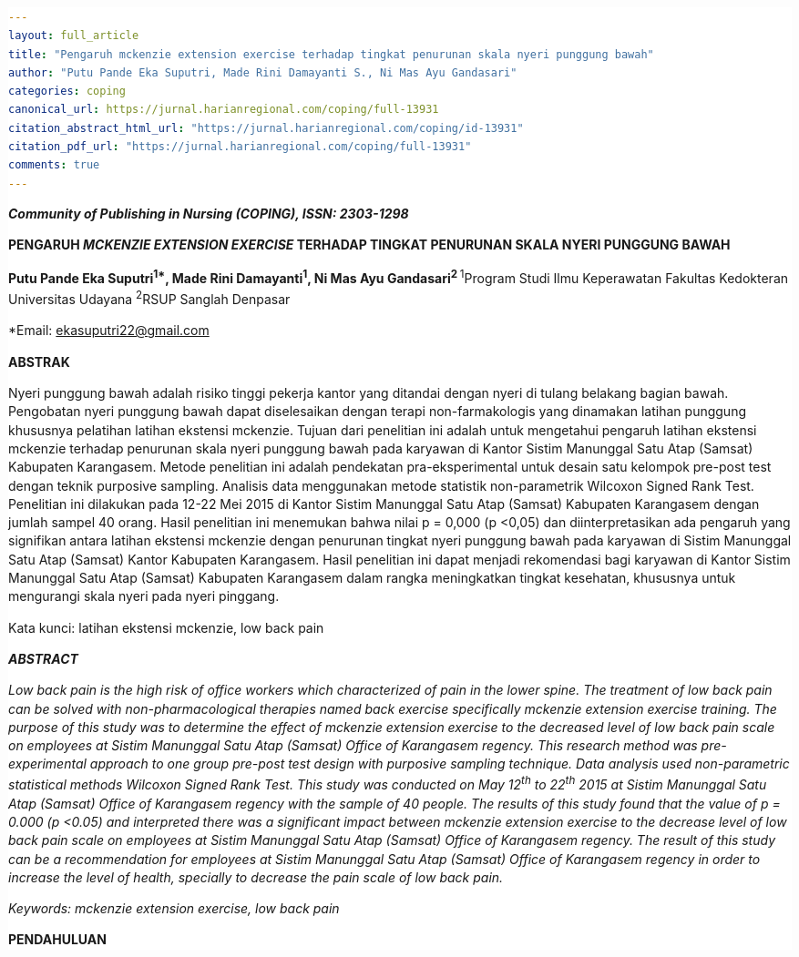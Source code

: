 ```yaml
---
layout: full_article
title: "Pengaruh mckenzie extension exercise terhadap tingkat penurunan skala nyeri punggung bawah"
author: "Putu Pande Eka Suputri, Made Rini Damayanti S., Ni Mas Ayu Gandasari"
categories: coping
canonical_url: https://jurnal.harianregional.com/coping/full-13931 
citation_abstract_html_url: "https://jurnal.harianregional.com/coping/id-13931"
citation_pdf_url: "https://jurnal.harianregional.com/coping/full-13931"  
comments: true
---
```


<p><span class="font0" style="font-weight:bold;font-style:italic;">Community of Publishing in Nursing (COPING), ISSN: 2303-1298</span></p>
<p><span class="font6" style="font-weight:bold;">PENGARUH </span><span class="font6" style="font-weight:bold;font-style:italic;">MCKENZIE EXTENSION EXERCISE</span><span class="font6" style="font-weight:bold;"> TERHADAP TINGKAT PENURUNAN SKALA NYERI PUNGGUNG BAWAH</span></p>
<p><span class="font6" style="font-weight:bold;">Putu Pande Eka Suputri<sup>1*</sup>, Made Rini Damayanti<sup>1</sup>, Ni Mas Ayu Gandasari<sup>2 </sup></span><span class="font4"><sup>1</sup>Program Studi Ilmu Keperawatan Fakultas Kedokteran Universitas Udayana <sup>2</sup>RSUP Sanglah Denpasar</span></p>
<p><span class="font4">*Email: </span><a href="mailto:ekasuputri22@gmail.com"><span class="font4">ekasuputri22@gmail.com</span></a></p>
<p><span class="font4" style="font-weight:bold;">ABSTRAK</span></p>
<p><span class="font4">Nyeri punggung bawah adalah risiko tinggi pekerja kantor yang ditandai dengan nyeri di tulang belakang bagian bawah. Pengobatan nyeri punggung bawah dapat diselesaikan dengan terapi non-farmakologis yang dinamakan latihan punggung khususnya pelatihan latihan ekstensi mckenzie. Tujuan dari penelitian ini adalah untuk mengetahui pengaruh latihan ekstensi mckenzie terhadap penurunan skala nyeri punggung bawah pada karyawan di Kantor Sistim Manunggal Satu Atap (Samsat) Kabupaten Karangasem. Metode penelitian ini adalah pendekatan pra-eksperimental untuk desain satu kelompok pre-post test dengan teknik purposive sampling. Analisis data menggunakan metode statistik non-parametrik Wilcoxon Signed Rank Test. Penelitian ini dilakukan pada 12-22 Mei 2015 di Kantor Sistim Manunggal Satu Atap (Samsat) Kabupaten Karangasem dengan jumlah sampel 40 orang. Hasil penelitian ini menemukan bahwa nilai p = 0,000 (p &lt;0,05) dan diinterpretasikan ada pengaruh yang signifikan antara latihan ekstensi mckenzie dengan penurunan tingkat nyeri punggung bawah pada karyawan di Sistim Manunggal Satu Atap (Samsat) Kantor Kabupaten Karangasem. Hasil penelitian ini dapat menjadi rekomendasi bagi karyawan di Kantor Sistim Manunggal Satu Atap (Samsat) Kabupaten Karangasem dalam rangka meningkatkan tingkat kesehatan, khususnya untuk mengurangi skala nyeri pada nyeri pinggang.</span></p>
<p><span class="font4">Kata kunci: latihan ekstensi mckenzie, low back pain</span></p>
<p><span class="font4" style="font-weight:bold;font-style:italic;">ABSTRACT</span></p>
<p><span class="font4" style="font-style:italic;">Low back pain is the high risk of office workers which characterized of pain in the lower spine. The treatment of low back pain can be solved with non-pharmacological therapies named back exercise specifically mckenzie extension exercise training. The purpose of this study was to determine the effect of mckenzie extension exercise to the decreased level of low back pain scale on employees at Sistim Manunggal Satu Atap (Samsat) Office of Karangasem regency. This research method was pre-experimental approach to one group pre-post test design with purposive sampling technique. Data analysis used non-parametric statistical methods Wilcoxon Signed Rank Test. This study was conducted on May 12<sup>th</sup> to 22<sup>th</sup> 2015 at Sistim Manunggal Satu Atap (Samsat) Office of Karangasem regency with the sample of 40 people. The results of this study found that the value of p = 0.000 (p &lt;0.05) and interpreted there was a significant impact between mckenzie extension exercise to the decrease level of low back pain scale on employees at Sistim Manunggal Satu Atap (Samsat) Office of Karangasem regency. The result of this study can be a recommendation for employees at Sistim Manunggal Satu Atap (Samsat) Office of Karangasem regency in order to increase the level of health, specially to decrease the pain scale of low back pain.</span></p>
<p><span class="font4" style="font-style:italic;">Keywords: mckenzie extension exercise, low back pain</span></p>
<p><span class="font5" style="font-weight:bold;">PENDAHULUAN</span></p>
